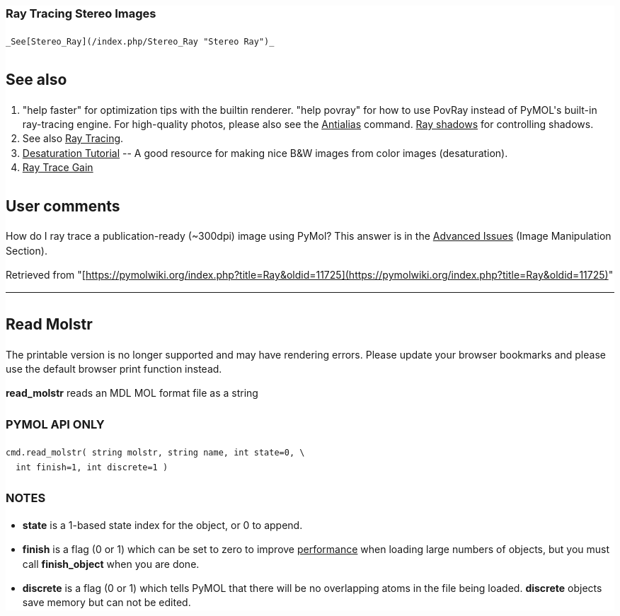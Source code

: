 
### Ray Tracing Stereo Images

    _See[Stereo_Ray](/index.php/Stereo_Ray "Stereo Ray")_

## See also

  1. "help faster" for optimization tips with the builtin renderer. "help povray" for how to use PovRay instead of PyMOL's built-in ray-tracing engine. For high-quality photos, please also see the [Antialias](/index.php/Antialias "Antialias") command. [Ray shadows](/index.php/Ray_shadows "Ray shadows") for controlling shadows.
  2. See also [Ray Tracing](/index.php/Ray_Tracing "Ray Tracing").
  3. [Desaturation Tutorial](http://www.gimp.org/tutorials/Color2BW) \-- A good resource for making nice B&W images from color images (desaturation).
  4. [Ray Trace Gain](/index.php/Ray_Trace_Gain "Ray Trace Gain")



## User comments

How do I ray trace a publication-ready (~300dpi) image using PyMol?
    This answer is in the [Advanced Issues](/index.php/Category:Advanced_Issues "Category:Advanced Issues") (Image Manipulation Section).

Retrieved from "[https://pymolwiki.org/index.php?title=Ray&oldid=11725](https://pymolwiki.org/index.php?title=Ray&oldid=11725)"


---

## Read Molstr

The printable version is no longer supported and may have rendering errors. Please update your browser bookmarks and please use the default browser print function instead.

**read_molstr** reads an MDL MOL format file as a string 

### PYMOL API ONLY
    
    
    cmd.read_molstr( string molstr, string name, int state=0, \
      int finish=1, int discrete=1 )
    

### NOTES

  * **state** is a 1-based state index for the object, or 0 to append.


  * **finish** is a flag (0 or 1) which can be set to zero to improve [performance](/index.php/Category:Performance "Category:Performance") when loading large numbers of objects, but you must call **finish_object** when you are done.


  * **discrete** is a flag (0 or 1) which tells PyMOL that there will be no overlapping atoms in the file being loaded. **discrete** objects save memory but can not be edited.
